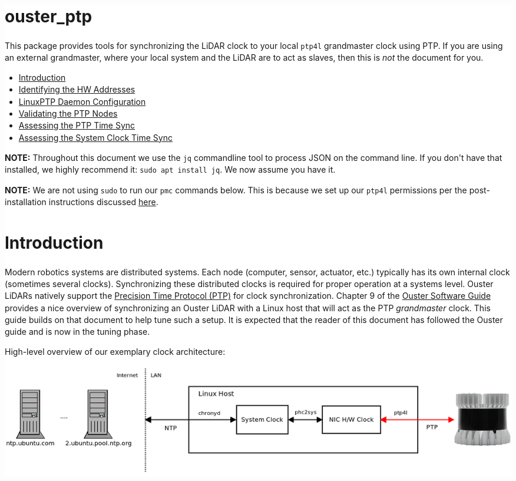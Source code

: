 ouster_ptp
==========

This package provides tools for synchronizing the LiDAR clock to your local
`ptp4l` grandmaster clock using PTP. If you are using an external grandmaster,
where your local system and the LiDAR are to act as slaves, then this is *not*
the document for you.

- [Introduction](#introduction)
- [Identifying the HW Addresses](#identifying-the-hw-addresses)
- [LinuxPTP Daemon Configuration](#linuxptp-daemon-configuration)
- [Validating the PTP Nodes](#validating-the-ptp-nodes)
- [Assessing the PTP Time Sync](#assessing-the-ptp-time-sync)
- [Assessing the System Clock Time Sync](#assessing-the-system-clock-time-sync)

**NOTE:** Throughout this document we use the `jq` commandline tool to process
JSON on the command line. If you don't have that installed, we highly recommend
it: `sudo apt install jq`. We now assume you have it.

**NOTE:** We are not using `sudo` to run our `pmc` commands below. This is
because we set up our `ptp4l` permissions per the post-installation
instructions discussed [here](../README.md).


# Introduction

Modern robotics systems are distributed systems. Each node (computer, sensor,
actuator, etc.) typically has its own internal clock (sometimes several
clocks). Synchronizing these distributed clocks is required for proper
operation at a systems level. Ouster LiDARs natively support the [Precision
Time Protocol (PTP)](https://en.wikipedia.org/wiki/Precision_Time_Protocol) for
clock synchronization. Chapter 9 of the [Ouster Software
Guide](../ouster_perf/doc/ouster/software-user-guide-v1.13.0.pdf) provides a nice
overview of synchronizing an Ouster LiDAR with a Linux host that will act as
the PTP *grandmaster* clock. This guide builds on that document to help tune
such a setup. It is expected that the reader of this document has followed the
Ouster guide and is now in the tuning phase.

High-level overview of our exemplary clock architecture:

<center>

![clock_arch](doc/figures/clock-arch-ptp.png)

</center>
